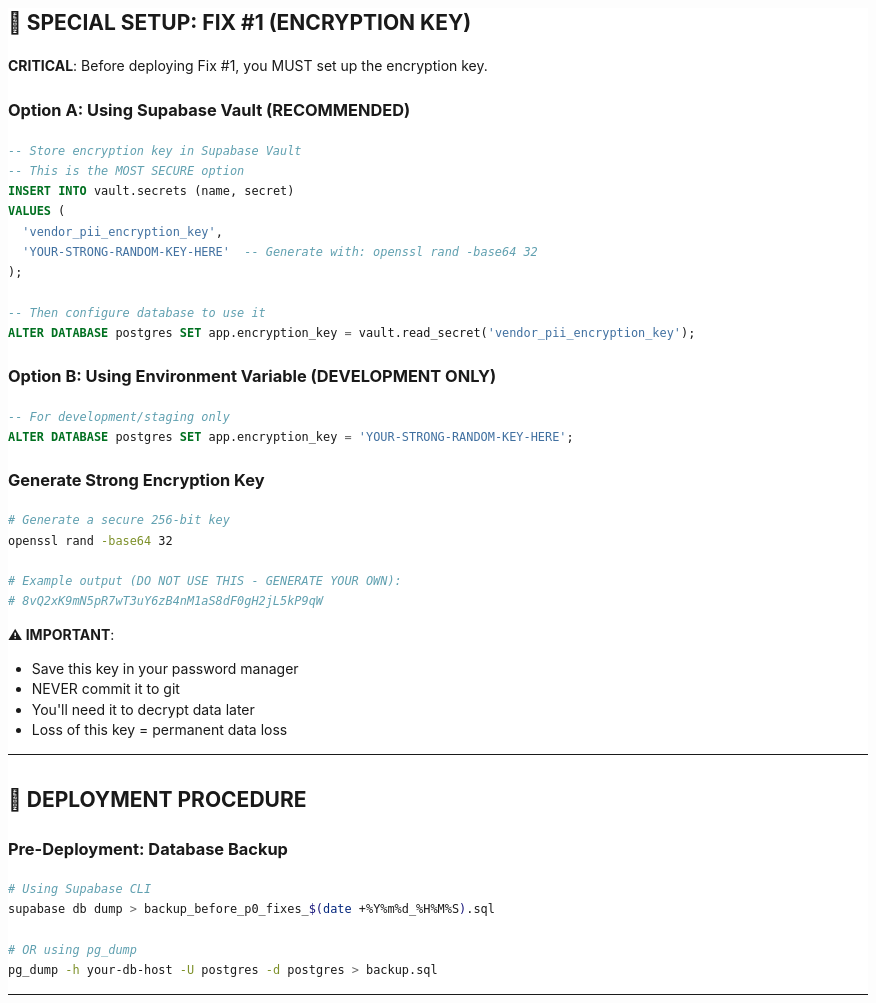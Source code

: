
## 🔐 SPECIAL SETUP: FIX #1 (ENCRYPTION KEY)

**CRITICAL**: Before deploying Fix #1, you MUST set up the encryption key.

### Option A: Using Supabase Vault (RECOMMENDED)

```sql
-- Store encryption key in Supabase Vault
-- This is the MOST SECURE option
INSERT INTO vault.secrets (name, secret)
VALUES (
  'vendor_pii_encryption_key',
  'YOUR-STRONG-RANDOM-KEY-HERE'  -- Generate with: openssl rand -base64 32
);

-- Then configure database to use it
ALTER DATABASE postgres SET app.encryption_key = vault.read_secret('vendor_pii_encryption_key');
```

### Option B: Using Environment Variable (DEVELOPMENT ONLY)

```sql
-- For development/staging only
ALTER DATABASE postgres SET app.encryption_key = 'YOUR-STRONG-RANDOM-KEY-HERE';
```

### Generate Strong Encryption Key

```bash
# Generate a secure 256-bit key
openssl rand -base64 32

# Example output (DO NOT USE THIS - GENERATE YOUR OWN):
# 8vQ2xK9mN5pR7wT3uY6zB4nM1aS8dF0gH2jL5kP9qW

```

**⚠️ IMPORTANT**: 
- Save this key in your password manager
- NEVER commit it to git
- You'll need it to decrypt data later
- Loss of this key = permanent data loss

---

## 🚀 DEPLOYMENT PROCEDURE

### Pre-Deployment: Database Backup

```bash
# Using Supabase CLI
supabase db dump > backup_before_p0_fixes_$(date +%Y%m%d_%H%M%S).sql

# OR using pg_dump
pg_dump -h your-db-host -U postgres -d postgres > backup.sql
```

---